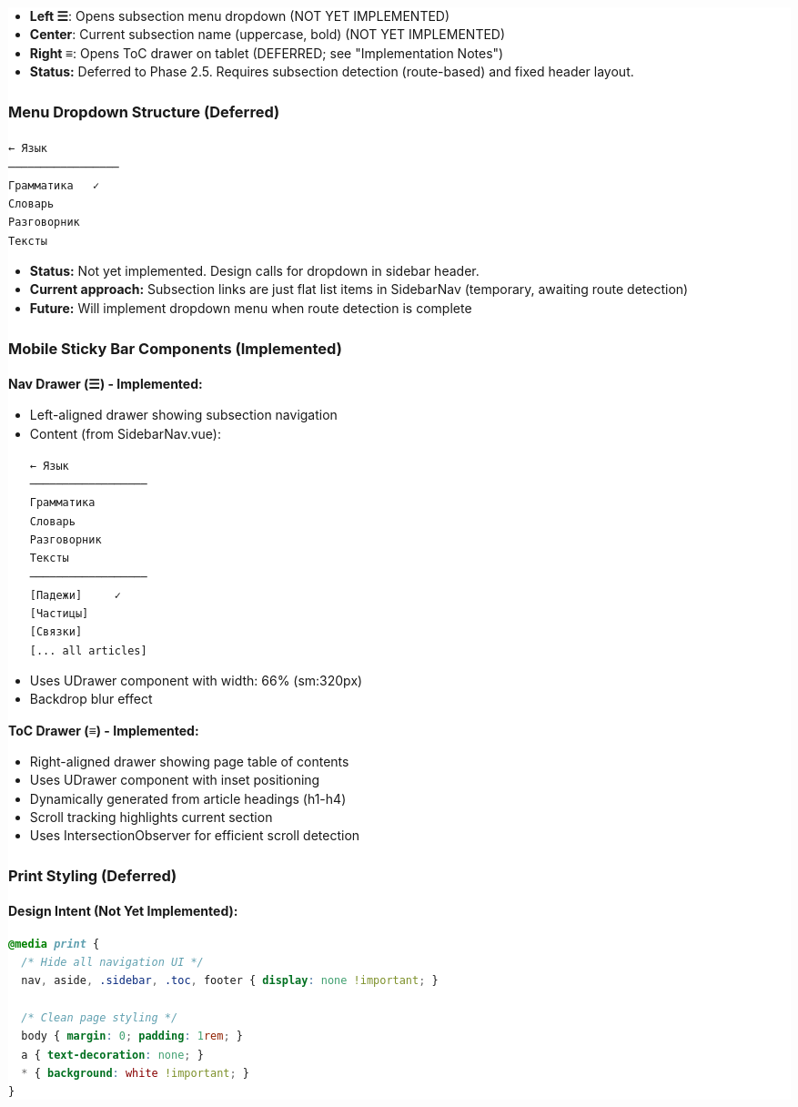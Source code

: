 - **Left ☰**: Opens subsection menu dropdown (NOT YET IMPLEMENTED)
- **Center**: Current subsection name (uppercase, bold) (NOT YET IMPLEMENTED)
- **Right ≡**: Opens ToC drawer on tablet (DEFERRED; see "Implementation Notes")
- **Status:** Deferred to Phase 2.5. Requires subsection detection (route-based) and fixed header layout.

### Menu Dropdown Structure (Deferred)
```
← Язык
─────────────────
Грамматика   ✓
Словарь
Разговорник
Тексты
```

- **Status:** Not yet implemented. Design calls for dropdown in sidebar header.
- **Current approach:** Subsection links are just flat list items in SidebarNav (temporary, awaiting route detection)
- **Future:** Will implement dropdown menu when route detection is complete

### Mobile Sticky Bar Components (Implemented)

**Nav Drawer (☰) - Implemented:**
- Left-aligned drawer showing subsection navigation
- Content (from SidebarNav.vue):
  ```
  ← Язык
  ──────────────────
  Грамматика
  Словарь
  Разговорник
  Тексты
  ──────────────────
  [Падежи]     ✓
  [Частицы]
  [Связки]
  [... all articles]
  ```
- Uses UDrawer component with width: 66% (sm:320px)
- Backdrop blur effect

**ToC Drawer (≡) - Implemented:**
- Right-aligned drawer showing page table of contents
- Uses UDrawer component with inset positioning
- Dynamically generated from article headings (h1-h4)
- Scroll tracking highlights current section
- Uses IntersectionObserver for efficient scroll detection

### Print Styling (Deferred)

**Design Intent (Not Yet Implemented):**
```css
@media print {
  /* Hide all navigation UI */
  nav, aside, .sidebar, .toc, footer { display: none !important; }

  /* Clean page styling */
  body { margin: 0; padding: 1rem; }
  a { text-decoration: none; }
  * { background: white !important; }
}
```
